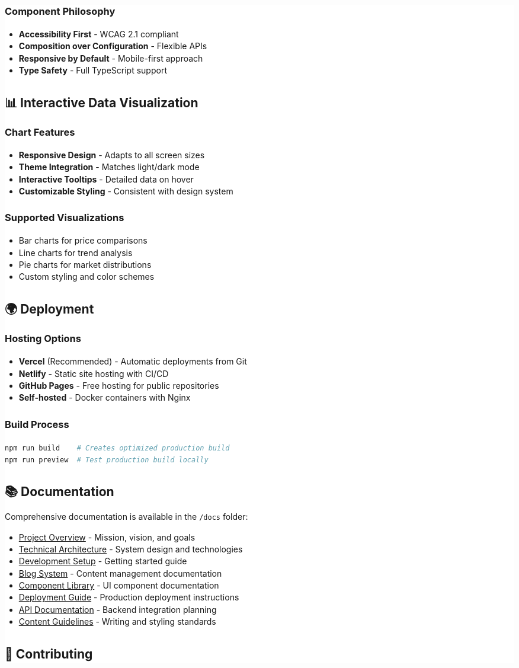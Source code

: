 ### Component Philosophy
- **Accessibility First** - WCAG 2.1 compliant
- **Composition over Configuration** - Flexible APIs
- **Responsive by Default** - Mobile-first approach
- **Type Safety** - Full TypeScript support

## 📊 Interactive Data Visualization

### Chart Features
- **Responsive Design** - Adapts to all screen sizes
- **Theme Integration** - Matches light/dark mode
- **Interactive Tooltips** - Detailed data on hover
- **Customizable Styling** - Consistent with design system

### Supported Visualizations
- Bar charts for price comparisons
- Line charts for trend analysis
- Pie charts for market distributions
- Custom styling and color schemes

## 🌍 Deployment

### Hosting Options
- **Vercel** (Recommended) - Automatic deployments from Git
- **Netlify** - Static site hosting with CI/CD
- **GitHub Pages** - Free hosting for public repositories
- **Self-hosted** - Docker containers with Nginx

### Build Process
```bash
npm run build    # Creates optimized production build
npm run preview  # Test production build locally
```

## 📚 Documentation

Comprehensive documentation is available in the `/docs` folder:

- [Project Overview](./docs/01-project-overview.md) - Mission, vision, and goals
- [Technical Architecture](./docs/02-technical-architecture.md) - System design and technologies
- [Development Setup](./docs/03-development-setup.md) - Getting started guide
- [Blog System](./docs/04-blog-system.md) - Content management documentation
- [Component Library](./docs/05-component-library.md) - UI component documentation
- [Deployment Guide](./docs/06-deployment.md) - Production deployment instructions
- [API Documentation](./docs/07-api-documentation.md) - Backend integration planning
- [Content Guidelines](./docs/08-content-guidelines.md) - Writing and styling standards

## 🤝 Contributing
